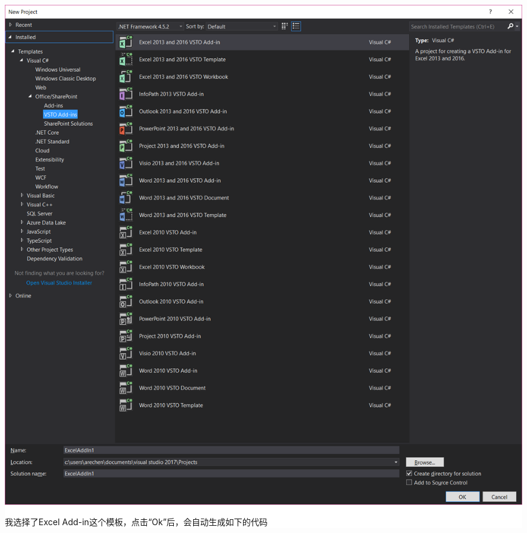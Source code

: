![](images/68747470733a2f2f6d656469612e6c6963646e2e636f6d2f6d70722f6d70722f41414541415141414141414141417174414141414a446b335a44466a4d6a52684c544d78597a41744e44646d4e5331684e7a497a4c574d304f54686a4f5463335a5759344e.png)

我选择了Excel Add-in这个模板，点击“Ok”后，会自动生成如下的代码